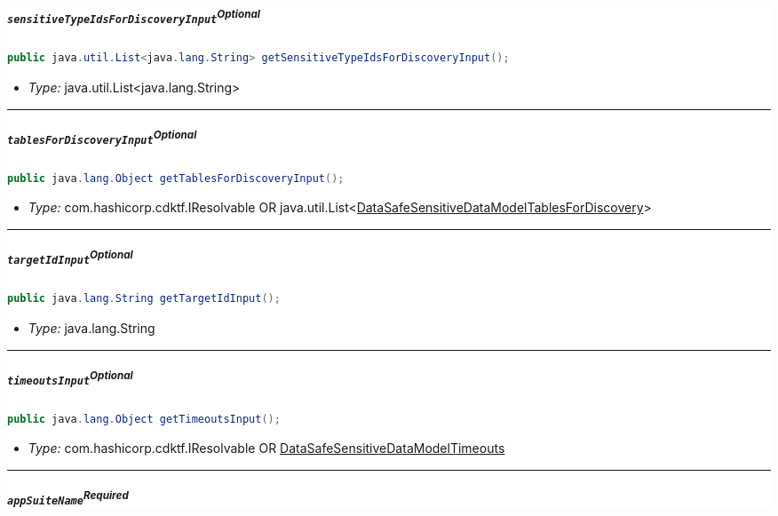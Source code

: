 
##### `sensitiveTypeIdsForDiscoveryInput`<sup>Optional</sup> <a name="sensitiveTypeIdsForDiscoveryInput" id="rhizo-co-terraform-provider-oci.dataSafeSensitiveDataModel.DataSafeSensitiveDataModel.property.sensitiveTypeIdsForDiscoveryInput"></a>

```java
public java.util.List<java.lang.String> getSensitiveTypeIdsForDiscoveryInput();
```

- *Type:* java.util.List<java.lang.String>

---

##### `tablesForDiscoveryInput`<sup>Optional</sup> <a name="tablesForDiscoveryInput" id="rhizo-co-terraform-provider-oci.dataSafeSensitiveDataModel.DataSafeSensitiveDataModel.property.tablesForDiscoveryInput"></a>

```java
public java.lang.Object getTablesForDiscoveryInput();
```

- *Type:* com.hashicorp.cdktf.IResolvable OR java.util.List<<a href="#rhizo-co-terraform-provider-oci.dataSafeSensitiveDataModel.DataSafeSensitiveDataModelTablesForDiscovery">DataSafeSensitiveDataModelTablesForDiscovery</a>>

---

##### `targetIdInput`<sup>Optional</sup> <a name="targetIdInput" id="rhizo-co-terraform-provider-oci.dataSafeSensitiveDataModel.DataSafeSensitiveDataModel.property.targetIdInput"></a>

```java
public java.lang.String getTargetIdInput();
```

- *Type:* java.lang.String

---

##### `timeoutsInput`<sup>Optional</sup> <a name="timeoutsInput" id="rhizo-co-terraform-provider-oci.dataSafeSensitiveDataModel.DataSafeSensitiveDataModel.property.timeoutsInput"></a>

```java
public java.lang.Object getTimeoutsInput();
```

- *Type:* com.hashicorp.cdktf.IResolvable OR <a href="#rhizo-co-terraform-provider-oci.dataSafeSensitiveDataModel.DataSafeSensitiveDataModelTimeouts">DataSafeSensitiveDataModelTimeouts</a>

---

##### `appSuiteName`<sup>Required</sup> <a name="appSuiteName" id="rhizo-co-terraform-provider-oci.dataSafeSensitiveDataModel.DataSafeSensitiveDataModel.property.appSuiteName"></a>
